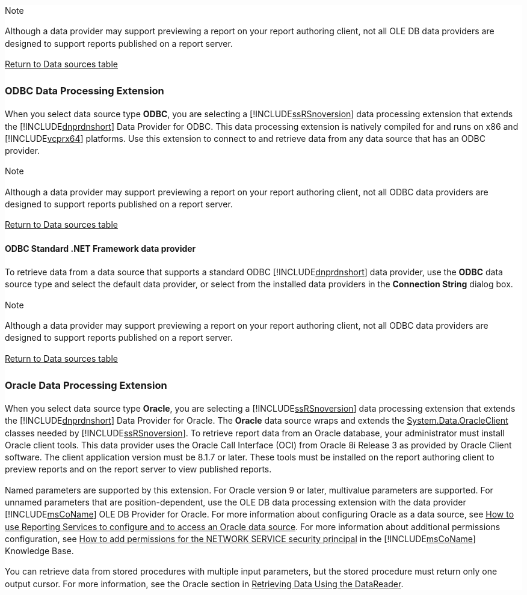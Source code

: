 > [!NOTE]  
>  Although a data provider may support previewing a report on your report authoring client, not all OLE DB data providers are designed to support reports published on a report server.  
  
 [Return to Data sources table](#DataSourcesTable)  
  
###  <a name="ODBC"></a> ODBC Data Processing Extension  
 When you select data source type **ODBC**, you are selecting a [!INCLUDE[ssRSnoversion](../../Token/Other/ssRSnoversion_md.md)] data processing extension that extends the [!INCLUDE[dnprdnshort](../../Token/Other/dnprdnshort_md.md)] Data Provider for ODBC. This data processing extension is natively compiled for and runs on x86 and [!INCLUDE[vcprx64](../../Token/Other/vcprx64_md.md)] platforms. Use this extension to connect to and retrieve data from any data source that has an ODBC provider.  
  
> [!NOTE]  
>  Although a data provider may support previewing a report on your report authoring client, not all ODBC data providers are designed to support reports published on a report server.  
  
 [Return to Data sources table](#DataSourcesTable)  
  
####  <a name="ODBCGeneric"></a> ODBC Standard .NET Framework data provider  
 To retrieve data from a data source that supports a standard ODBC [!INCLUDE[dnprdnshort](../../Token/Other/dnprdnshort_md.md)] data provider, use the **ODBC** data source type and select the default data provider, or select from the installed data providers in the **Connection String** dialog box.  
  
> [!NOTE]  
>  Although a data provider may support previewing a report on your report authoring client, not all ODBC data providers are designed to support reports published on a report server.  
  
 [Return to Data sources table](#DataSourcesTable)  
  
###  <a name="OracleClient"></a> Oracle Data Processing Extension  
 When you select data source type **Oracle**, you are selecting a [!INCLUDE[ssRSnoversion](../../Token/Other/ssRSnoversion_md.md)] data processing extension that extends the [!INCLUDE[dnprdnshort](../../Token/Other/dnprdnshort_md.md)] Data Provider for Oracle. The **Oracle** data source wraps and extends the [System.Data.OracleClient](assetId:///N:System.Data.OracleClient) classes needed by [!INCLUDE[ssRSnoversion](../../Token/Other/ssRSnoversion_md.md)]. To retrieve report data from an Oracle database, your administrator must install Oracle client tools. This data provider uses the Oracle Call Interface \(OCI\) from Oracle 8i Release 3 as provided by Oracle Client software. The client application version must be 8.1.7 or later. These tools must be installed on the report authoring client to preview reports and on the report server to view published reports.  
  
 Named parameters are supported by this extension. For Oracle version 9 or later, multivalue parameters are supported. For unnamed parameters that are position\-dependent, use the OLE DB data processing extension with the data provider [!INCLUDE[msCoName](../../Token/Other/msCoName_md.md)] OLE DB Provider for Oracle. For more information about configuring Oracle as a data source, see [How to use Reporting Services to configure and to access an Oracle data source](http://support.microsoft.com/kb/834305). For more information about additional permissions configuration, see [How to add permissions for the NETWORK SERVICE security principal](http://support.microsoft.com/kb/870668) in the [!INCLUDE[msCoName](../../Token/Other/msCoName_md.md)] Knowledge Base.  
  
 You can retrieve data from stored procedures with multiple input parameters, but the stored procedure must return only one output cursor. For more information, see the Oracle section in [Retrieving Data Using the DataReader](http://go.microsoft.com/fwlink/?LinkId=81758).  
  